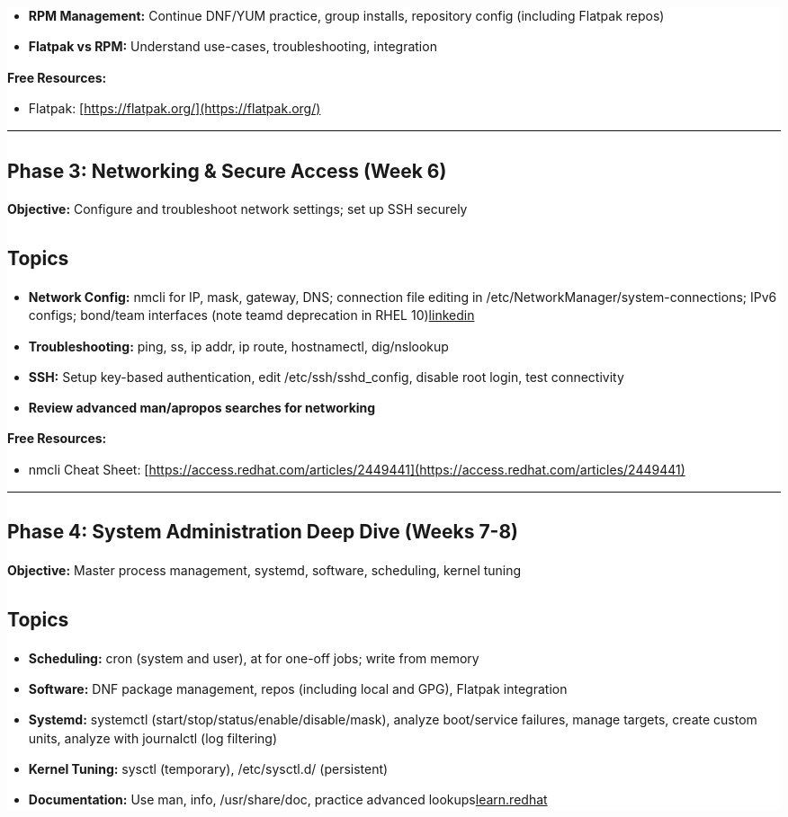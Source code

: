 - **RPM Management:** Continue DNF/YUM practice, group installs, repository config (including Flatpak repos)
    
- **Flatpak vs RPM:** Understand use-cases, troubleshooting, integration
    

**Free Resources:**

- Flatpak: [https://flatpak.org/](https://flatpak.org/)
    

---

## Phase 3: Networking & Secure Access (Week 6)

**Objective:** Configure and troubleshoot network settings; set up SSH securely

## Topics

- **Network Config:** nmcli for IP, mask, gateway, DNS; connection file editing in /etc/NetworkManager/system-connections; IPv6 configs; bond/team interfaces (note teamd deprecation in RHEL 10)[linkedin](https://www.linkedin.com/posts/samir-syed-37b27477_rhel-redhat10-linuxadministration-activity-7317132881758183425-E_Vu)
    
- **Troubleshooting:** ping, ss, ip addr, ip route, hostnamectl, dig/nslookup
    
- **SSH:** Setup key-based authentication, edit /etc/ssh/sshd_config, disable root login, test connectivity
    
- **Review advanced man/apropos searches for networking**
    

**Free Resources:**

- nmcli Cheat Sheet: [https://access.redhat.com/articles/2449441](https://access.redhat.com/articles/2449441)
    

---

## Phase 4: System Administration Deep Dive (Weeks 7-8)

**Objective:** Master process management, systemd, software, scheduling, kernel tuning

## Topics

- **Scheduling:** cron (system and user), at for one-off jobs; write from memory
    
- **Software:** DNF package management, repos (including local and GPG), Flatpak integration
    
- **Systemd:** systemctl (start/stop/status/enable/disable/mask), analyze boot/service failures, manage targets, create custom units, analyze with journalctl (log filtering)
    
- **Kernel Tuning:** sysctl (temporary), /etc/sysctl.d/ (persistent)
    
- **Documentation:** Use man, info, /usr/share/doc, practice advanced lookups[learn.redhat](https://learn.redhat.com/t5/Platform-Linux/EX200-RHCSA-Documentation-during-exam/td-p/13343)
    